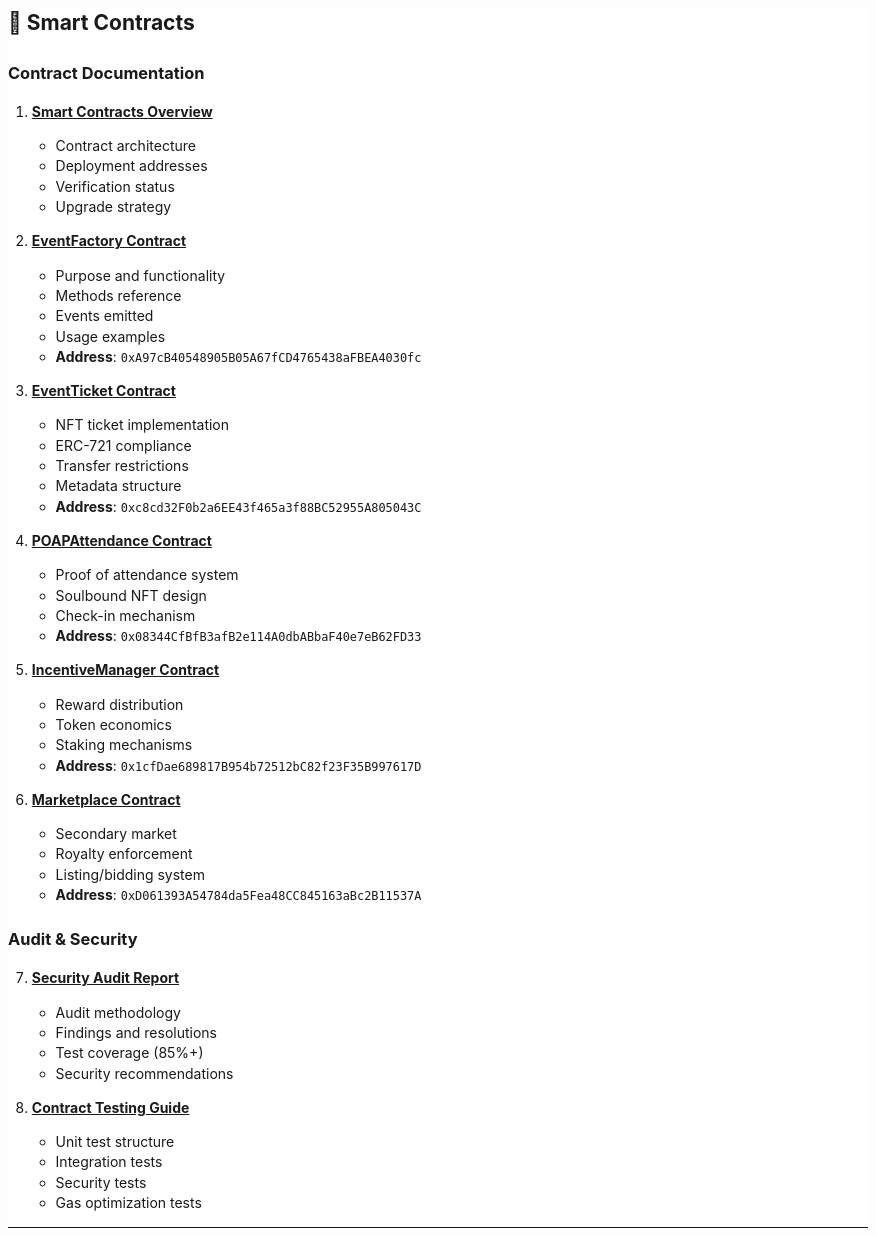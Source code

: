 
## 📜 Smart Contracts

### Contract Documentation

1. **[Smart Contracts Overview](./contracts/README.md)**
   - Contract architecture
   - Deployment addresses
   - Verification status
   - Upgrade strategy

2. **[EventFactory Contract](./contracts/EventFactory.md)**
   - Purpose and functionality
   - Methods reference
   - Events emitted
   - Usage examples
   - **Address**: `0xA97cB40548905B05A67fCD4765438aFBEA4030fc`

3. **[EventTicket Contract](./contracts/EventTicket.md)**
   - NFT ticket implementation
   - ERC-721 compliance
   - Transfer restrictions
   - Metadata structure
   - **Address**: `0xc8cd32F0b2a6EE43f465a3f88BC52955A805043C`

4. **[POAPAttendance Contract](./contracts/POAPAttendance.md)**
   - Proof of attendance system
   - Soulbound NFT design
   - Check-in mechanism
   - **Address**: `0x08344CfBfB3afB2e114A0dbABbaF40e7eB62FD33`

5. **[IncentiveManager Contract](./contracts/IncentiveManager.md)**
   - Reward distribution
   - Token economics
   - Staking mechanisms
   - **Address**: `0x1cfDae689817B954b72512bC82f23F35B997617D`

6. **[Marketplace Contract](./contracts/Marketplace.md)**
   - Secondary market
   - Royalty enforcement
   - Listing/bidding system
   - **Address**: `0xD061393A54784da5Fea48CC845163aBc2B11537A`

### Audit & Security

7. **[Security Audit Report](./audit/SECURITY_AUDIT_REPORT.md)**
   - Audit methodology
   - Findings and resolutions
   - Test coverage (85%+)
   - Security recommendations

8. **[Contract Testing Guide](./contracts/TESTING_GUIDE.md)**
   - Unit test structure
   - Integration tests
   - Security tests
   - Gas optimization tests

---